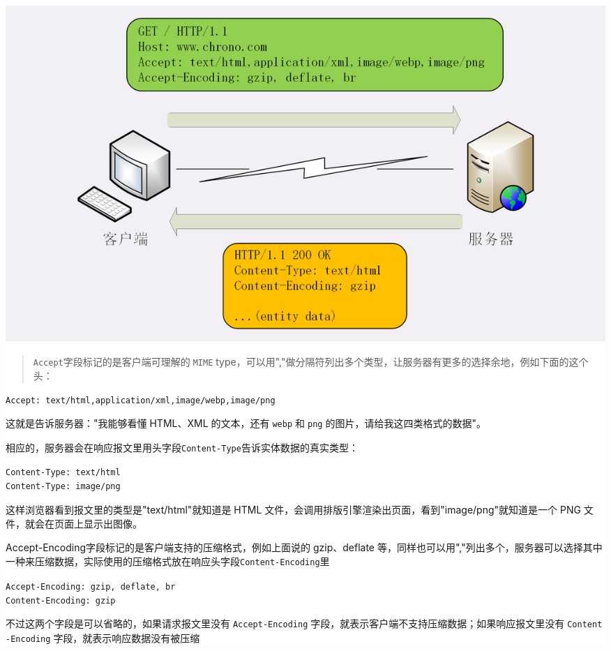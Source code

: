 ![img](../assets/advanced/20210307225292.png)

> `Accept`字段标记的是客户端可理解的 `MIME` type，可以用","做分隔符列出多个类型，让服务器有更多的选择余地，例如下面的这个头：

```
Accept: text/html,application/xml,image/webp,image/png

```

这就是告诉服务器："我能够看懂 HTML、XML 的文本，还有 `webp` 和 `png` 的图片，请给我这四类格式的数据"。

相应的，服务器会在响应报文里用头字段`Content-Type`告诉实体数据的真实类型：

```
Content-Type: text/html
Content-Type: image/png

```

这样浏览器看到报文里的类型是"text/html"就知道是 HTML 文件，会调用排版引擎渲染出页面，看到"image/png"就知道是一个 PNG 文件，就会在页面上显示出图像。

Accept-Encoding字段标记的是客户端支持的压缩格式，例如上面说的 gzip、deflate 等，同样也可以用","列出多个，服务器可以选择其中一种来压缩数据，实际使用的压缩格式放在响应头字段`Content-Encoding`里

```
Accept-Encoding: gzip, deflate, br
Content-Encoding: gzip

```

不过这两个字段是可以省略的，如果请求报文里没有 `Accept-Encoding` 字段，就表示客户端不支持压缩数据；如果响应报文里没有 `Content-Encoding` 字段，就表示响应数据没有被压缩
